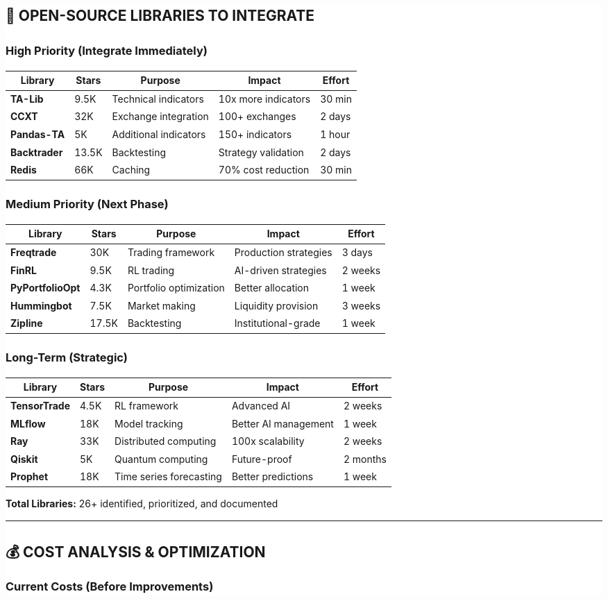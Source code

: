 
## 🔧 OPEN-SOURCE LIBRARIES TO INTEGRATE

### **High Priority (Integrate Immediately)**

| Library | Stars | Purpose | Impact | Effort |
|---------|-------|---------|--------|--------|
| **TA-Lib** | 9.5K | Technical indicators | 10x more indicators | 30 min |
| **CCXT** | 32K | Exchange integration | 100+ exchanges | 2 days |
| **Pandas-TA** | 5K | Additional indicators | 150+ indicators | 1 hour |
| **Backtrader** | 13.5K | Backtesting | Strategy validation | 2 days |
| **Redis** | 66K | Caching | 70% cost reduction | 30 min |

### **Medium Priority (Next Phase)**

| Library | Stars | Purpose | Impact | Effort |
|---------|-------|---------|--------|--------|
| **Freqtrade** | 30K | Trading framework | Production strategies | 3 days |
| **FinRL** | 9.5K | RL trading | AI-driven strategies | 2 weeks |
| **PyPortfolioOpt** | 4.3K | Portfolio optimization | Better allocation | 1 week |
| **Hummingbot** | 7.5K | Market making | Liquidity provision | 3 weeks |
| **Zipline** | 17.5K | Backtesting | Institutional-grade | 1 week |

### **Long-Term (Strategic)**

| Library | Stars | Purpose | Impact | Effort |
|---------|-------|---------|--------|--------|
| **TensorTrade** | 4.5K | RL framework | Advanced AI | 2 weeks |
| **MLflow** | 18K | Model tracking | Better AI management | 1 week |
| **Ray** | 33K | Distributed computing | 100x scalability | 2 weeks |
| **Qiskit** | 5K | Quantum computing | Future-proof | 2 months |
| **Prophet** | 18K | Time series forecasting | Better predictions | 1 week |

**Total Libraries:** 26+ identified, prioritized, and documented

---

## 💰 COST ANALYSIS & OPTIMIZATION

### **Current Costs (Before Improvements)**
